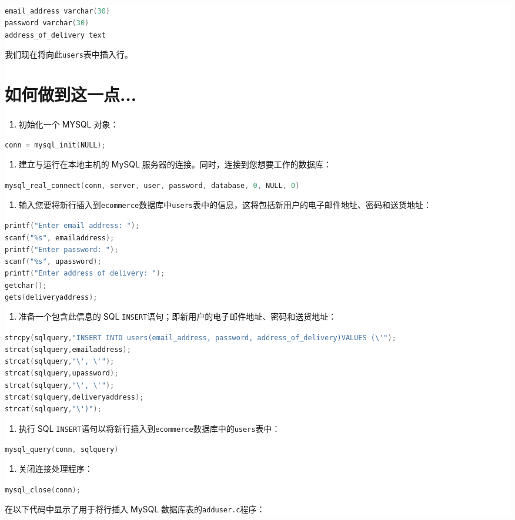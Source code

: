```cpp
email_address varchar(30)
password varchar(30) 
address_of_delivery text  
```

我们现在将向此`users`表中插入行。

# 如何做到这一点…

1.  初始化一个 MYSQL 对象：

```cpp
conn = mysql_init(NULL);
```

1.  建立与运行在本地主机的 MySQL 服务器的连接。同时，连接到您想要工作的数据库：

```cpp
mysql_real_connect(conn, server, user, password, database, 0, NULL, 0)
```

1.  输入您要将新行插入到`ecommerce`数据库中`users`表中的信息，这将包括新用户的电子邮件地址、密码和送货地址：

```cpp
printf("Enter email address: ");
scanf("%s", emailaddress);
printf("Enter password: ");
scanf("%s", upassword);
printf("Enter address of delivery: ");
getchar();
gets(deliveryaddress);
```

1.  准备一个包含此信息的 SQL `INSERT`语句；即新用户的电子邮件地址、密码和送货地址：

```cpp
strcpy(sqlquery,"INSERT INTO users(email_address, password, address_of_delivery)VALUES (\'");
strcat(sqlquery,emailaddress);
strcat(sqlquery,"\', \'");
strcat(sqlquery,upassword);
strcat(sqlquery,"\', \'");
strcat(sqlquery,deliveryaddress);
strcat(sqlquery,"\')");
```

1.  执行 SQL `INSERT`语句以将新行插入到`ecommerce`数据库中的`users`表中：

```cpp
mysql_query(conn, sqlquery)
```

1.  关闭连接处理程序：

```cpp
mysql_close(conn);
```

在以下代码中显示了用于将行插入 MySQL 数据库表的`adduser.c`程序：
